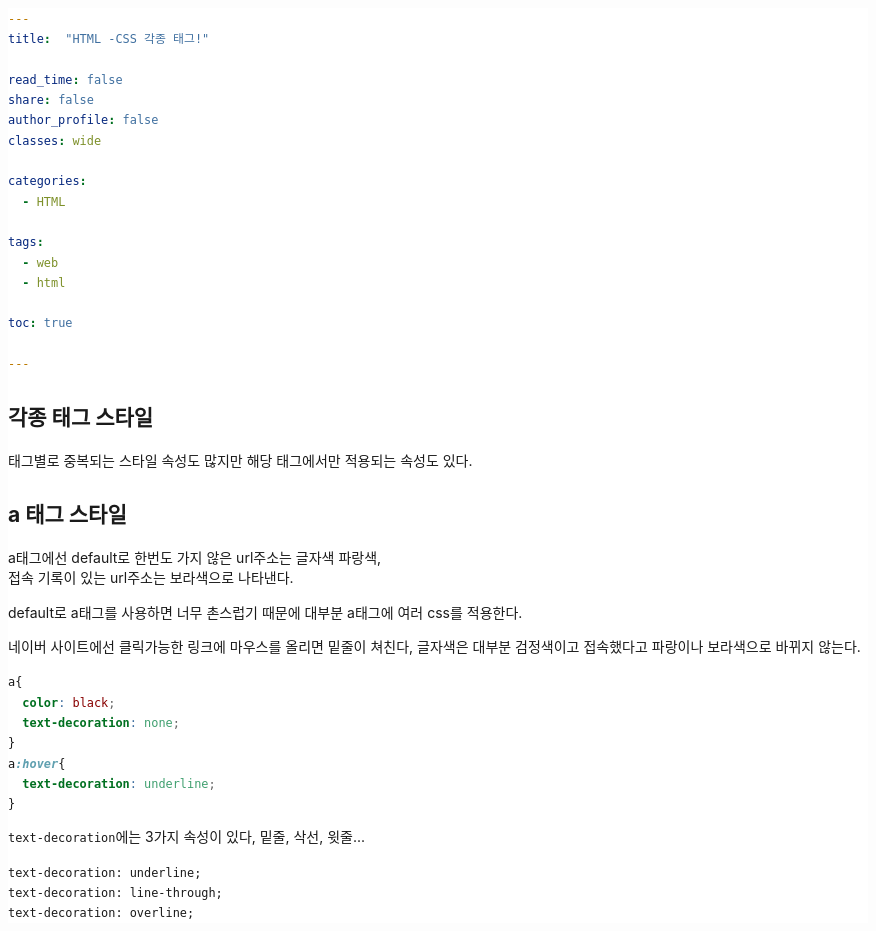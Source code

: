```yaml
---
title:  "HTML -CSS 각종 태그!"

read_time: false
share: false
author_profile: false
classes: wide

categories:
  - HTML

tags:
  - web
  - html

toc: true

---
```


## 각종 태그 스타일

태그별로 중복되는 스타일 속성도 많지만 해당 태그에서만 적용되는 속성도 있다.



## a 태그 스타일

a태그에선 default로 한번도 가지 않은 url주소는 글자색 파랑색,  
접속 기록이 있는 url주소는 보라색으로 나타낸다.  

default로 a태그를 사용하면 너무 촌스럽기 때문에 대부분 a태그에 여러 css를 적용한다.  

네이버 사이트에선 클릭가능한 링크에 마우스를 올리면 밑줄이 쳐친다,
글자색은 대부분 검정색이고 접속했다고 파랑이나 보라색으로 바뀌지 않는다.  

```css
a{
  color: black;
  text-decoration: none;
}
a:hover{
  text-decoration: underline;
}
```
`text-decoration`에는 3가지 속성이 있다, 밑줄, 삭선, 윗줄...

```
text-decoration: underline;
text-decoration: line-through;
text-decoration: overline;
```
